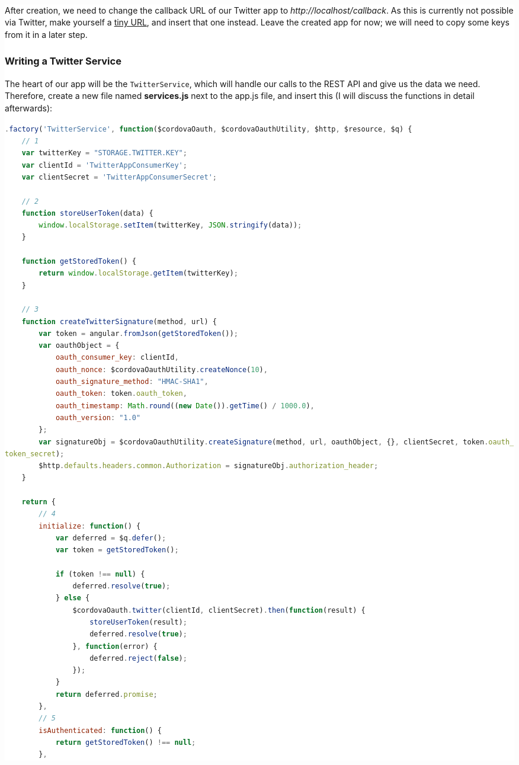 After creation, we need to change the callback URL of our Twitter app to *http://localhost/callback*. As this is currently not possible via Twitter, make yourself a [tiny URL](http://tinyurl.com/), and insert that one instead.
Leave the created app for now; we will need to copy some keys from it in a later step.

### Writing a Twitter Service
The heart of our app will be the `TwitterService`, which will handle our calls to the REST API and give us the data we need. Therefore, create a new file named **services.js** next to the app.js file, and insert this (I will discuss the functions in detail afterwards):
```javascript
.factory('TwitterService', function($cordovaOauth, $cordovaOauthUtility, $http, $resource, $q) {
    // 1
    var twitterKey = "STORAGE.TWITTER.KEY";
    var clientId = 'TwitterAppConsumerKey';
    var clientSecret = 'TwitterAppConsumerSecret';

    // 2
    function storeUserToken(data) {
        window.localStorage.setItem(twitterKey, JSON.stringify(data));
    }

    function getStoredToken() {
        return window.localStorage.getItem(twitterKey);
    }

    // 3
    function createTwitterSignature(method, url) {
        var token = angular.fromJson(getStoredToken());
        var oauthObject = {
            oauth_consumer_key: clientId,
            oauth_nonce: $cordovaOauthUtility.createNonce(10),
            oauth_signature_method: "HMAC-SHA1",
            oauth_token: token.oauth_token,
            oauth_timestamp: Math.round((new Date()).getTime() / 1000.0),
            oauth_version: "1.0"
        };
        var signatureObj = $cordovaOauthUtility.createSignature(method, url, oauthObject, {}, clientSecret, token.oauth_token_secret);
        $http.defaults.headers.common.Authorization = signatureObj.authorization_header;
    }

    return {
        // 4
        initialize: function() {
            var deferred = $q.defer();
            var token = getStoredToken();

            if (token !== null) {
                deferred.resolve(true);
            } else {
                $cordovaOauth.twitter(clientId, clientSecret).then(function(result) {
                    storeUserToken(result);
                    deferred.resolve(true);
                }, function(error) {
                    deferred.reject(false);
                });
            }
            return deferred.promise;
        },
        // 5
        isAuthenticated: function() {
            return getStoredToken() !== null;
        },
```